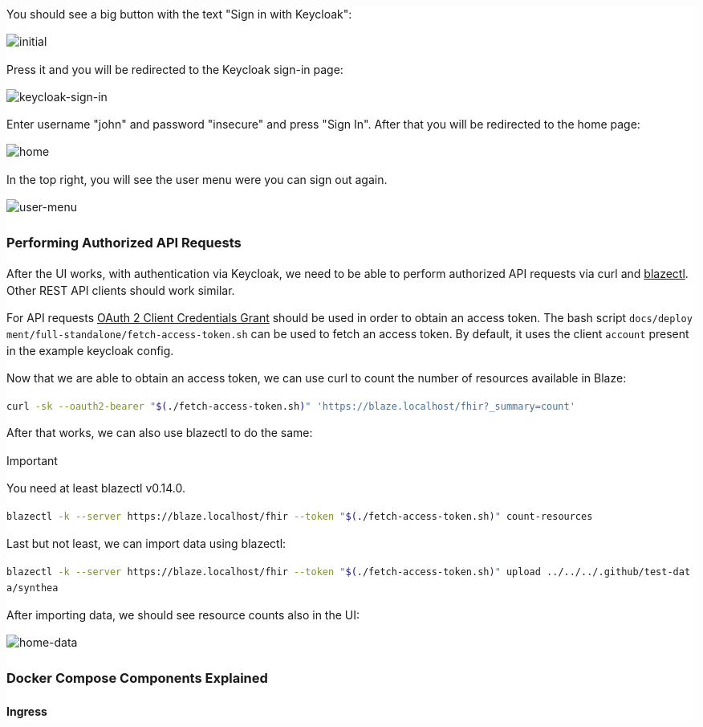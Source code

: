 You should see a big button with the text "Sign in with Keycloak":

![initial](./full-standalone/screenshots/initial.png)

Press it and you will be redirected to the Keycloak sign-in page:

![keycloak-sign-in](./full-standalone/screenshots/keycloak-sign-in.png)

Enter username "john" and password "insecure" and press "Sign In". After that you will be redirected to the home page:

![home](./full-standalone/screenshots/home.png)

In the top right, you will see the user menu were you can sign out again.

![user-menu](./full-standalone/screenshots/user-menu.png)

### Performing Authorized API Requests

After the UI works, with authentication via Keycloak, we need to be able to perform authorized API requests via curl and [blazectl][1]. Other REST API clients should work similar.

For API requests [OAuth 2 Client Credentials Grant][2] should be used in order to obtain an access token. The bash script `docs/deployment/full-standalone/fetch-access-token.sh` can be used to fetch an access token. By default, it uses the client `account` present in the example keycloak config.

Now that we are able to obtain an access token, we can use curl to count the number of resources available in Blaze:

```sh
curl -sk --oauth2-bearer "$(./fetch-access-token.sh)" 'https://blaze.localhost/fhir?_summary=count'
```

After that works, we can also use blazectl to do the same:

> [!IMPORTANT]
> You need at least blazectl v0.14.0.

```sh
blazectl -k --server https://blaze.localhost/fhir --token "$(./fetch-access-token.sh)" count-resources
```

Last but not least, we can import data using blazectl:

```sh
blazectl -k --server https://blaze.localhost/fhir --token "$(./fetch-access-token.sh)" upload ../../../.github/test-data/synthea
```

After importing data, we should see resource counts also in the UI:

![home-data](./full-standalone/screenshots/home-data.png)

### Docker Compose Components Explained

#### Ingress


[1]: <https://github.com/samply/blazectl>
[2]: <https://datatracker.ietf.org/doc/html/rfc6749#section-4.4>